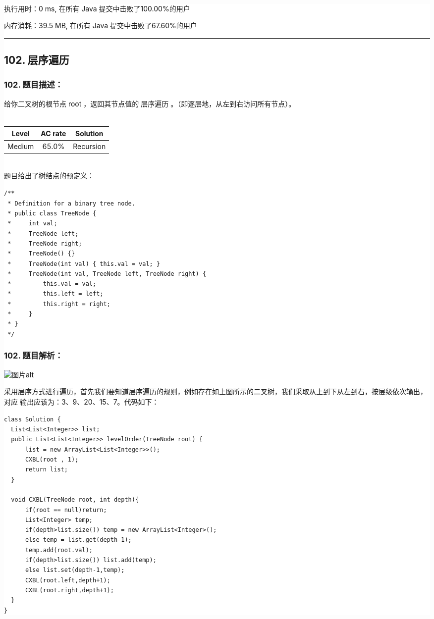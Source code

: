 执行用时：0 ms, 在所有 Java 提交中击败了100.00%的用户

内存消耗：39.5 MB, 在所有 Java 提交中击败了67.60%的用户

---

<h2>102. 层序遍历</h2>
<h3>102. 题目描述：</h3>
给你二叉树的根节点 root ，返回其节点值的 层序遍历 。（即逐层地，从左到右访问所有节点）。<br>

<br>

|Level|AC rate|Solution|
|:---:|:---:|:---:|
|Medium|65.0%|Recursion|
<br>
题目给出了树结点的预定义：

```
/**
 * Definition for a binary tree node.
 * public class TreeNode {
 *     int val;
 *     TreeNode left;
 *     TreeNode right;
 *     TreeNode() {}
 *     TreeNode(int val) { this.val = val; }
 *     TreeNode(int val, TreeNode left, TreeNode right) {
 *         this.val = val;
 *         this.left = left;
 *         this.right = right;
 *     }
 * }
 */
 ```
 
  <h3>102. 题目解析：</h3>
  <img src="https://i.postimg.cc/NM96HRzv/1660622064599.png" alt="图片alt" title="图片title">
  
  采用层序方式进行遍历，首先我们要知道层序遍历的规则，例如存在如上图所示的二叉树，我们采取从上到下从左到右，按层级依次输出，对应
  输出应该为：3、9、20、15、7。代码如下：
  
  ```
  class Solution {
    List<List<Integer>> list;
    public List<List<Integer>> levelOrder(TreeNode root) {
        list = new ArrayList<List<Integer>>();
        CXBL(root , 1);
        return list;
    }

    void CXBL(TreeNode root, int depth){
        if(root == null)return;
        List<Integer> temp;
        if(depth>list.size()) temp = new ArrayList<Integer>();
        else temp = list.get(depth-1);
        temp.add(root.val);
        if(depth>list.size()) list.add(temp);
        else list.set(depth-1,temp);
        CXBL(root.left,depth+1);
        CXBL(root.right,depth+1);
    }
}
```
